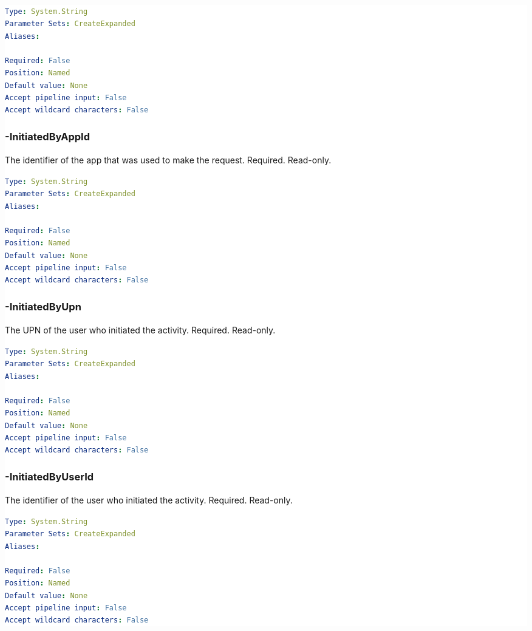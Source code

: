 ```yaml
Type: System.String
Parameter Sets: CreateExpanded
Aliases:

Required: False
Position: Named
Default value: None
Accept pipeline input: False
Accept wildcard characters: False
```

### -InitiatedByAppId
The identifier of the app that was used to make the request.
Required.
Read-only.

```yaml
Type: System.String
Parameter Sets: CreateExpanded
Aliases:

Required: False
Position: Named
Default value: None
Accept pipeline input: False
Accept wildcard characters: False
```

### -InitiatedByUpn
The UPN of the user who initiated the activity.
Required.
Read-only.

```yaml
Type: System.String
Parameter Sets: CreateExpanded
Aliases:

Required: False
Position: Named
Default value: None
Accept pipeline input: False
Accept wildcard characters: False
```

### -InitiatedByUserId
The identifier of the user who initiated the activity.
Required.
Read-only.

```yaml
Type: System.String
Parameter Sets: CreateExpanded
Aliases:

Required: False
Position: Named
Default value: None
Accept pipeline input: False
Accept wildcard characters: False
```
